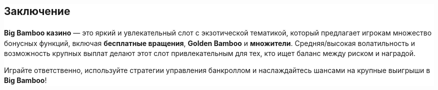 ## Заключение

**Big Bamboo казино** — это яркий и увлекательный слот с экзотической тематикой, который предлагает игрокам множество бонусных функций, включая **бесплатные вращения**, **Golden Bamboo** и **множители**. Средняя/высокая волатильность и возможность крупных выплат делают этот слот привлекательным для тех, кто ищет баланс между риском и наградой.

Играйте ответственно, используйте стратегии управления банкроллом и наслаждайтесь шансами на крупные выигрыши в **Big Bamboo**!
